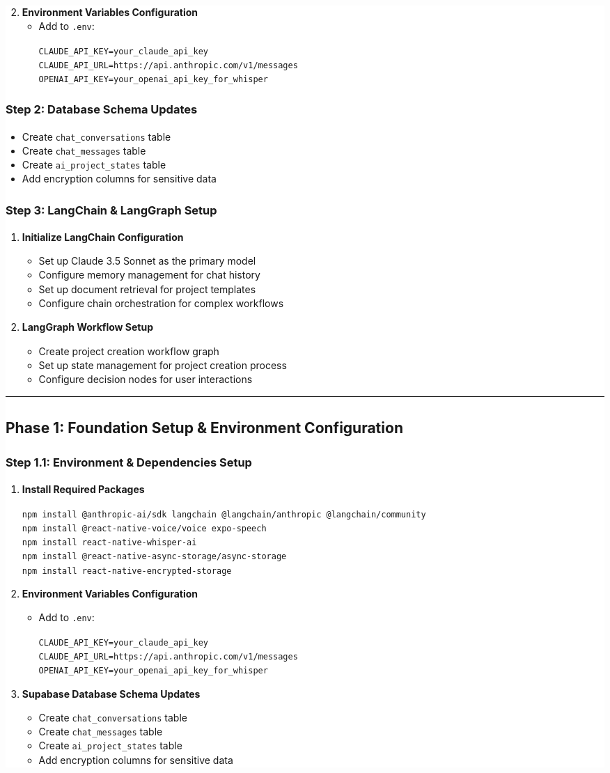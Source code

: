 2. **Environment Variables Configuration**
   - Add to `.env`:
     ```
     CLAUDE_API_KEY=your_claude_api_key
     CLAUDE_API_URL=https://api.anthropic.com/v1/messages
     OPENAI_API_KEY=your_openai_api_key_for_whisper
     ```

### Step 2: Database Schema Updates
- Create `chat_conversations` table
- Create `chat_messages` table
- Create `ai_project_states` table
- Add encryption columns for sensitive data

### Step 3: LangChain & LangGraph Setup
1. **Initialize LangChain Configuration**
   - Set up Claude 3.5 Sonnet as the primary model
   - Configure memory management for chat history
   - Set up document retrieval for project templates
   - Configure chain orchestration for complex workflows

2. **LangGraph Workflow Setup**
   - Create project creation workflow graph
   - Set up state management for project creation process
   - Configure decision nodes for user interactions

---

## Phase 1: Foundation Setup & Environment Configuration

### Step 1.1: Environment & Dependencies Setup
1. **Install Required Packages**
   ```bash
   npm install @anthropic-ai/sdk langchain @langchain/anthropic @langchain/community
   npm install @react-native-voice/voice expo-speech
   npm install react-native-whisper-ai
   npm install @react-native-async-storage/async-storage
   npm install react-native-encrypted-storage
   ```

2. **Environment Variables Configuration**
   - Add to `.env`:
     ```
     CLAUDE_API_KEY=your_claude_api_key
     CLAUDE_API_URL=https://api.anthropic.com/v1/messages
     OPENAI_API_KEY=your_openai_api_key_for_whisper
     ```

3. **Supabase Database Schema Updates**
   - Create `chat_conversations` table
   - Create `chat_messages` table
   - Create `ai_project_states` table
   - Add encryption columns for sensitive data
